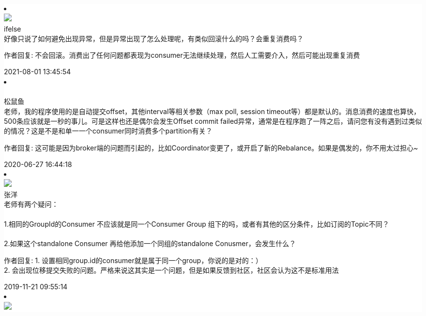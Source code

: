   </div>
</div>
</div>
</li>
<li>
<div class="_2sjJGcOH_0"><img src="https://static001.geekbang.org/account/avatar/00/26/eb/d7/90391376.jpg"
  class="_3FLYR4bF_0">
<div class="_36ChpWj4_0">
  <div class="_2zFoi7sd_0"><span>ifelse</span>
  </div>
  <div class="_2_QraFYR_0">好像只说了如何避免出现异常，但是异常出现了怎么处理呢，有类似回滚什么的吗？会重复消费吗？</div>
  <div class="_10o3OAxT_0">
    <p class="_3KxQPN3V_0">作者回复: 不会回滚。消费出了任何问题都表现为consumer无法继续处理，然后人工需要介入，然后可能出现重复消费</p>
  </div>
  <div class="_3klNVc4Z_0">
    <div class="_3Hkula0k_0">2021-08-01 13:45:54</div>
  </div>
</div>
</div>
</li>
<li>
<div class="_2sjJGcOH_0"><img src=""
  class="_3FLYR4bF_0">
<div class="_36ChpWj4_0">
  <div class="_2zFoi7sd_0"><span>松鼠鱼</span>
  </div>
  <div class="_2_QraFYR_0">老师，我的程序使用的是自动提交offset，其他interval等相关参数（max poll, session timeout等）都是默认的。消息消费的速度也算快，500条应该就是一秒的事儿。可是这样也还是偶尔会发生Offset commit failed异常，通常是在程序跑了一阵之后，请问您有没有遇到过类似的情况？这是不是和单一一个consumer同时消费多个partition有关？</div>
  <div class="_10o3OAxT_0">
    <p class="_3KxQPN3V_0">作者回复: 这可能是因为broker端的问题而引起的，比如Coordinator变更了，或开启了新的Rebalance。如果是偶发的，你不用太过担心~</p>
  </div>
  <div class="_3klNVc4Z_0">
    <div class="_3Hkula0k_0">2020-06-27 16:44:18</div>
  </div>
</div>
</div>
</li>
<li>
<div class="_2sjJGcOH_0"><img src="https://static001.geekbang.org/account/avatar/00/12/0c/c2/bad34a50.jpg"
  class="_3FLYR4bF_0">
<div class="_36ChpWj4_0">
  <div class="_2zFoi7sd_0"><span>张洋</span>
  </div>
  <div class="_2_QraFYR_0">老师有两个疑问：<br><br>1.相同的GroupId的Consumer 不应该就是同一个Consumer Group 组下的吗，或者有其他的区分条件，比如订阅的Topic不同？<br><br>2.如果这个standalone Consumer 再给他添加一个同组的standalone Conusmer，会发生什么？</div>
  <div class="_10o3OAxT_0">
    <p class="_3KxQPN3V_0">作者回复: 1. 设置相同group.id的consumer就是属于同一个group，你说的是对的：）<br>2. 会出现位移提交失败的问题。严格来说这其实是一个问题，但是如果反馈到社区，社区会认为这不是标准用法</p>
  </div>
  <div class="_3klNVc4Z_0">
    <div class="_3Hkula0k_0">2019-11-21 09:55:14</div>
  </div>
</div>
</div>
</li>
<li>
<div class="_2sjJGcOH_0"><img src="https://static001.geekbang.org/account/avatar/00/17/52/d8/123a4981.jpg"
  class="_3FLYR4bF_0">
<div class="_36ChpWj4_0">